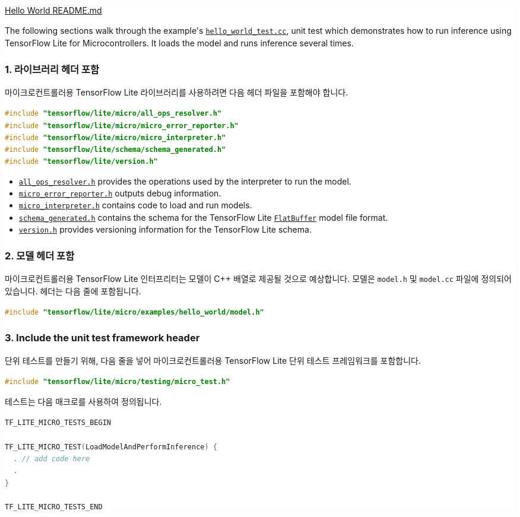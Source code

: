 <a class="button button-primary" href="https://github.com/tensorflow/tflite-micro/tree/main/tensorflow/lite/micro/examples/hello_world/README.md">Hello World README.md</a>

The following sections walk through the example's [`hello_world_test.cc`](https://github.com/tensorflow/tflite-micro/tree/main/tensorflow/lite/micro/examples/hello_world/hello_world_test.cc), unit test which demonstrates how to run inference using TensorFlow Lite for Microcontrollers. It loads the model and runs inference several times.

### 1. 라이브러리 헤더 포함

마이크로컨트롤러용 TensorFlow Lite 라이브러리를 사용하려면 다음 헤더 파일을 포함해야 합니다.

```C++
#include "tensorflow/lite/micro/all_ops_resolver.h"
#include "tensorflow/lite/micro/micro_error_reporter.h"
#include "tensorflow/lite/micro/micro_interpreter.h"
#include "tensorflow/lite/schema/schema_generated.h"
#include "tensorflow/lite/version.h"
```

- [`all_ops_resolver.h`](https://github.com/tensorflow/tflite-micro/tree/main/tensorflow/lite/micro/all_ops_resolver.h) provides the operations used by the interpreter to run the model.
- [`micro_error_reporter.h`](https://github.com/tensorflow/tflite-micro/tree/main/tensorflow/lite/micro/micro_error_reporter.h) outputs debug information.
- [`micro_interpreter.h`](https://github.com/tensorflow/tflite-micro/tree/main/tensorflow/lite/micro/micro_interpreter.h) contains code to load and run models.
- [`schema_generated.h`](https://github.com/tensorflow/tflite-micro/tree/main/tensorflow/lite/schema/schema_generated.h) contains the schema for the TensorFlow Lite [`FlatBuffer`](https://google.github.io/flatbuffers/) model file format.
- [`version.h`](https://github.com/tensorflow/tflite-micro/blob/main/tensorflow/lite/version.h) provides versioning information for the TensorFlow Lite schema.

### 2. 모델 헤더 포함

마이크로컨트롤러용 TensorFlow Lite 인터프리터는 모델이 C++ 배열로 제공될 것으로 예상합니다. 모델은 `model.h` 및 `model.cc` 파일에 정의되어 있습니다. 헤더는 다음 줄에 포함됩니다.

```C++
#include "tensorflow/lite/micro/examples/hello_world/model.h"
```

### 3. Include the unit test framework header

단위 테스트를 만들기 위해, 다음 줄을 넣어 마이크로컨트롤러용 TensorFlow Lite 단위 테스트 프레임워크를 포함합니다.

```C++
#include "tensorflow/lite/micro/testing/micro_test.h"
```

테스트는 다음 매크로를 사용하여 정의됩니다.

```C++
TF_LITE_MICRO_TESTS_BEGIN

TF_LITE_MICRO_TEST(LoadModelAndPerformInference) {
  . // add code here
  .
}

TF_LITE_MICRO_TESTS_END
```
